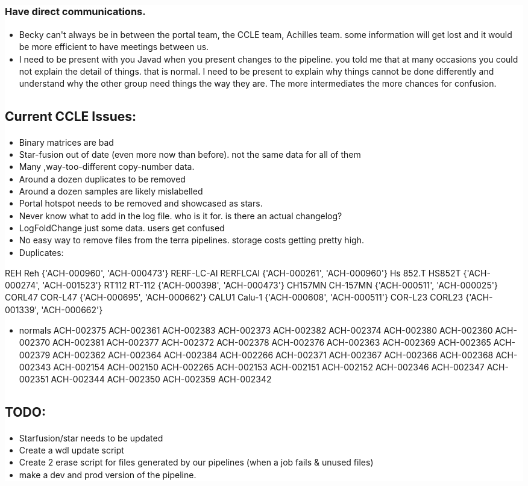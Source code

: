 ### Have direct communications.

- Becky can't always be in between the portal team, the CCLE team, Achilles team. some information will get lost and it would be more efficient to have meetings between us.
- I need to be present with you Javad when you present changes to the pipeline. you told me that at many occasions you could not explain the detail of things. that is normal. I need to be present to explain why things cannot be done differently and understand why the other group need things the way they are. The more intermediates the more chances for confusion.

## Current CCLE Issues:

- Binary matrices are bad
- Star-fusion out of date (even more now than before). not the same data for all of them
- Many ,way-too-different copy-number data.
- Around a dozen duplicates to be removed
- Around a dozen samples are likely mislabelled
- Portal hotspot needs to be removed and showcased as stars.
- Never know what to add in the log file. who is it for. is there an actual changelog?
- LogFoldChange just some data. users get confused
- No easy way to remove files from the terra pipelines. storage costs getting pretty high.
- Duplicates: 

REH Reh
{'ACH-000960', 'ACH-000473'}
RERF-LC-AI RERFLCAI
{'ACH-000261', 'ACH-000960'}
Hs 852.T HS852T
{'ACH-000274', 'ACH-001523'}
RT112 RT-112
{'ACH-000398', 'ACH-000473'}
CH157MN CH-157MN
{'ACH-000511', 'ACH-000025'}
CORL47 COR-L47
{'ACH-000695', 'ACH-000662'}
CALU1 Calu-1
{'ACH-000608', 'ACH-000511'}
COR-L23 CORL23
{'ACH-001339', 'ACH-000662'}

- normals ACH-002375 ACH-002361 ACH-002383 ACH-002373 ACH-002382 ACH-002374 ACH-002380 ACH-002360 ACH-002370 ACH-002381 ACH-002377 ACH-002372 ACH-002378 ACH-002376 ACH-002363 ACH-002369 ACH-002365 ACH-002379 ACH-002362 ACH-002364 ACH-002384 ACH-002266 ACH-002371 ACH-002367 ACH-002366 ACH-002368 ACH-002343 ACH-002154 ACH-002150 ACH-002265 ACH-002153 ACH-002151 ACH-002152 ACH-002346 ACH-002347 ACH-002351 ACH-002344 ACH-002350 ACH-002359 ACH-002342

## TODO:

- Starfusion/star needs to be updated
- Create a wdl update script
- Create 2 erase script for files generated by our pipelines (when a job fails & unused files)
- make a dev and prod version of the pipeline.
